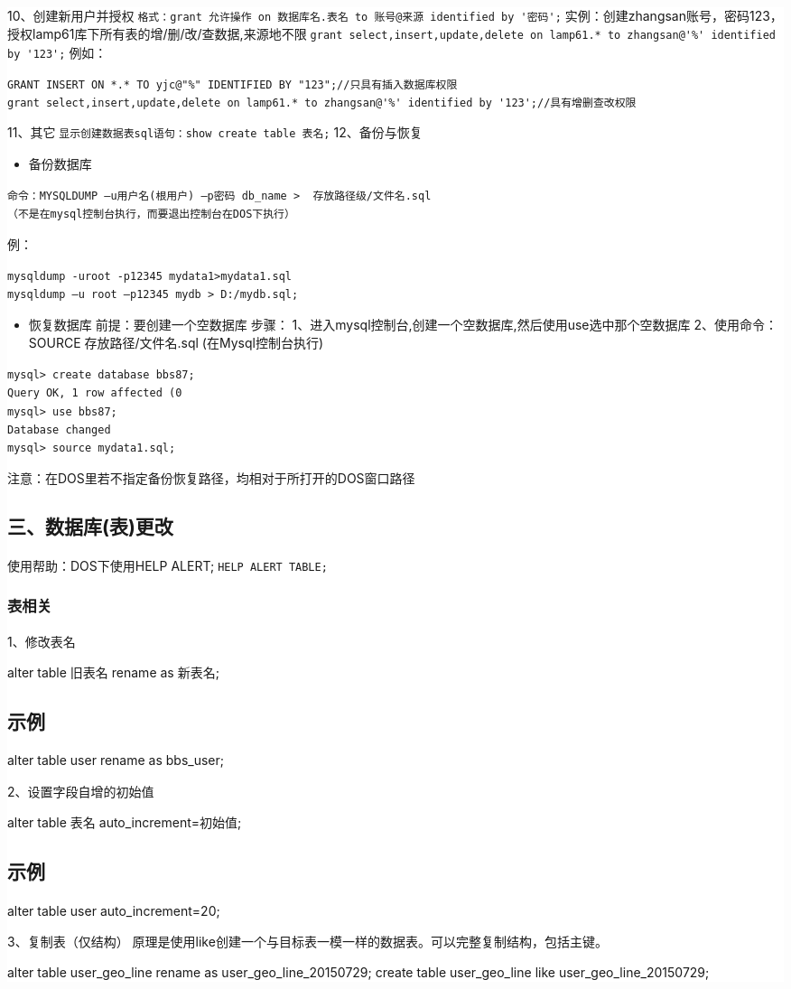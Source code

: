 ```
```
10、创建新用户并授权
`格式：grant 允许操作 on 数据库名.表名 to 账号@来源 identified by '密码';`
实例：创建zhangsan账号，密码123，授权lamp61库下所有表的增/删/改/查数据,来源地不限
`grant select,insert,update,delete on lamp61.* to zhangsan@'%' identified by '123';`
例如：
```
GRANT INSERT ON *.* TO yjc@"%" IDENTIFIED BY "123";//只具有插入数据库权限
grant select,insert,update,delete on lamp61.* to zhangsan@'%' identified by '123';//具有增删查改权限
```
11、其它
`显示创建数据表sql语句：show create table 表名;`
12、备份与恢复
- 备份数据库
```
命令：MYSQLDUMP –u用户名(根用户) –p密码 db_name >  存放路径级/文件名.sql
（不是在mysql控制台执行，而要退出控制台在DOS下执行）
```
例：
```
mysqldump -uroot -p12345 mydata1>mydata1.sql
mysqldump –u root –p12345 mydb > D:/mydb.sql;
```
- 恢复数据库
前提：要创建一个空数据库
步骤：
1、进入mysql控制台,创建一个空数据库,然后使用use选中那个空数据库
2、使用命令：SOURCE 存放路径/文件名.sql (在Mysql控制台执行)
```
mysql> create database bbs87;
Query OK, 1 row affected (0
mysql> use bbs87;
Database changed
mysql> source mydata1.sql;
```
注意：在DOS里若不指定备份恢复路径，均相对于所打开的DOS窗口路径
## 三、数据库(表)更改
使用帮助：DOS下使用HELP ALERT;
`HELP ALERT TABLE;`
### 表相关
1、修改表名
```
```
alter table 旧表名 rename as 新表名;
## 示例
alter table user rename as bbs_user;
```
```
2、设置字段自增的初始值
```
```
alter table 表名 auto_increment=初始值;
## 示例
alter table user  auto_increment=20;
```
```
3、复制表（仅结构）
原理是使用like创建一个与目标表一模一样的数据表。可以完整复制结构，包括主键。
```
```
alter table user_geo_line rename as user_geo_line_20150729;
create table user_geo_line like user_geo_line_20150729;
```
```